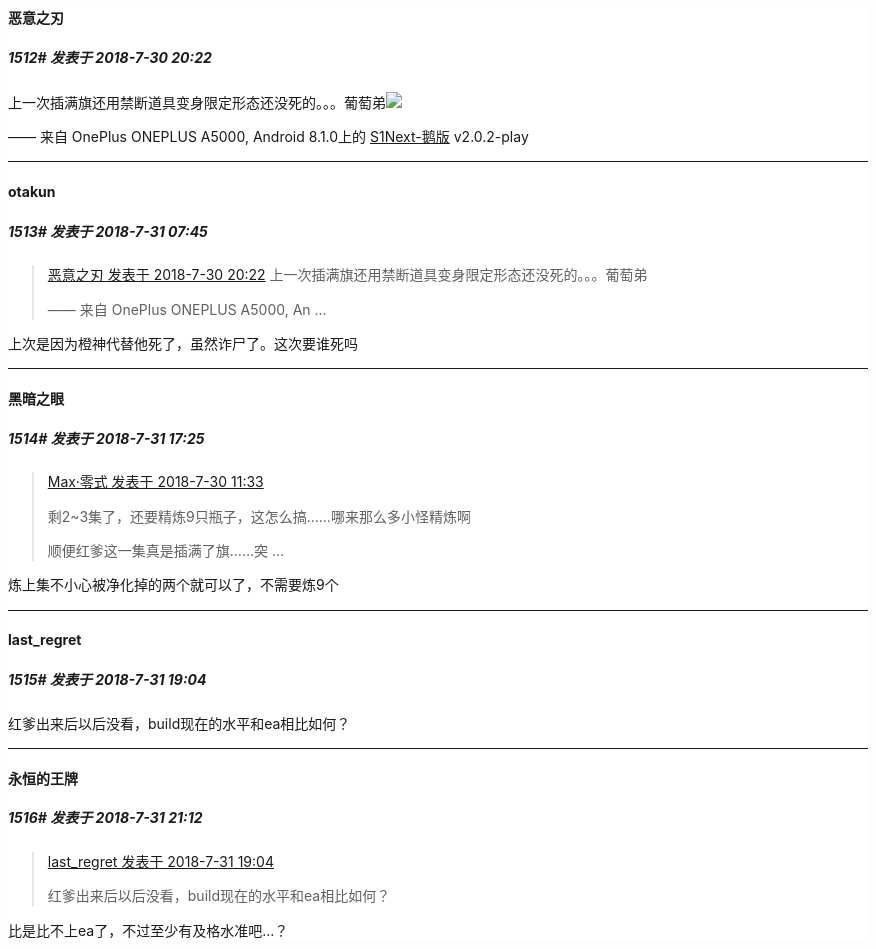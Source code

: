####  恶意之刃  
##### 1512#       发表于 2018-7-30 20:22


上一次插满旗还用禁断道具变身限定形态还没死的。。。葡萄弟<img src="https://static.saraba1st.com/image/smiley/face2017/012.png" referrerpolicy="no-referrer">

—— 来自 OnePlus ONEPLUS A5000, Android 8.1.0上的 [S1Next-鹅版](https://github.com/ykrank/S1-Next/releases) v2.0.2-play


-----

####  otakun  
##### 1513#       发表于 2018-7-31 07:45


<blockquote><a href="httphttps://bbs.saraba1st.com/2b/forum.php?mod=redirect&amp;goto=findpost&amp;pid=40494337&amp;ptid=1513038" target="_blank">恶意之刃 发表于 2018-7-30 20:22</a>
上一次插满旗还用禁断道具变身限定形态还没死的。。。葡萄弟

—— 来自 OnePlus ONEPLUS A5000, An ...</blockquote>
上次是因为橙神代替他死了，虽然诈尸了。这次要谁死吗


-----

####  黑暗之眼  
##### 1514#       发表于 2018-7-31 17:25


<blockquote><a href="httphttps://bbs.saraba1st.com/2b/forum.php?mod=redirect&amp;goto=findpost&amp;pid=40488484&amp;ptid=1513038" target="_blank">Max·零式 发表于 2018-7-30 11:33</a>

剩2~3集了，还要精炼9只瓶子，这怎么搞……哪来那么多小怪精炼啊

顺便红爹这一集真是插满了旗……突 ...</blockquote>
炼上集不小心被净化掉的两个就可以了，不需要炼9个


-----

####  last_regret  
##### 1515#       发表于 2018-7-31 19:04


红爹出来后以后没看，build现在的水平和ea相比如何？


-----

####  永恒的王牌  
##### 1516#       发表于 2018-7-31 21:12


<blockquote><a href="httphttps://bbs.saraba1st.com/2b/forum.php?mod=redirect&amp;goto=findpost&amp;pid=40505244&amp;ptid=1513038" target="_blank">last_regret 发表于 2018-7-31 19:04</a>

红爹出来后以后没看，build现在的水平和ea相比如何？</blockquote>
比是比不上ea了，不过至少有及格水准吧...？
